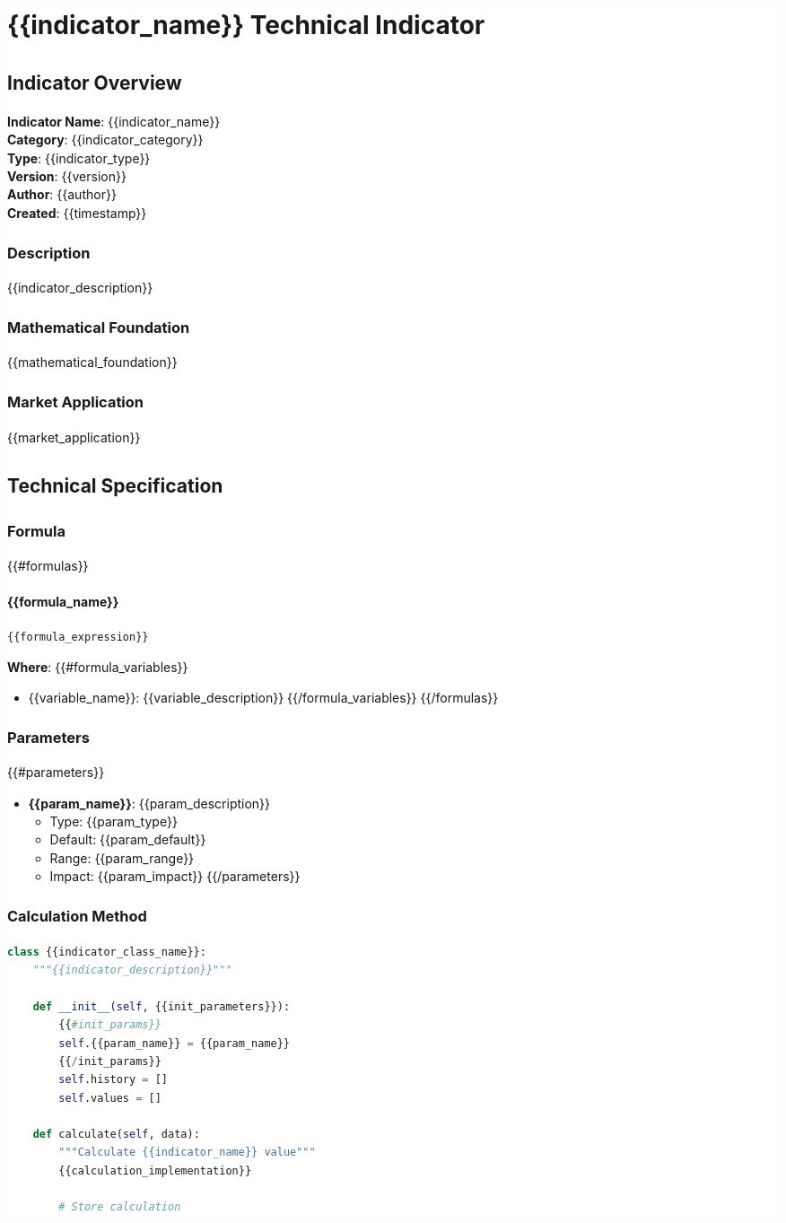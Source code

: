 # {{indicator_name}} Technical Indicator

## Indicator Overview

**Indicator Name**: {{indicator_name}}  
**Category**: {{indicator_category}}  
**Type**: {{indicator_type}}  
**Version**: {{version}}  
**Author**: {{author}}  
**Created**: {{timestamp}}  

### Description
{{indicator_description}}

### Mathematical Foundation
{{mathematical_foundation}}

### Market Application
{{market_application}}

## Technical Specification

### Formula
{{#formulas}}
#### {{formula_name}}
```
{{formula_expression}}
```
**Where**:
{{#formula_variables}}
- {{variable_name}}: {{variable_description}}
{{/formula_variables}}
{{/formulas}}

### Parameters
{{#parameters}}
- **{{param_name}}**: {{param_description}}
  - Type: {{param_type}}
  - Default: {{param_default}}
  - Range: {{param_range}}
  - Impact: {{param_impact}}
{{/parameters}}

### Calculation Method
```python
class {{indicator_class_name}}:
    """{{indicator_description}}"""
    
    def __init__(self, {{init_parameters}}):
        {{#init_params}}
        self.{{param_name}} = {{param_name}}
        {{/init_params}}
        self.history = []
        self.values = []
    
    def calculate(self, data):
        """Calculate {{indicator_name}} value"""
        {{calculation_implementation}}
        
        # Store calculation
```